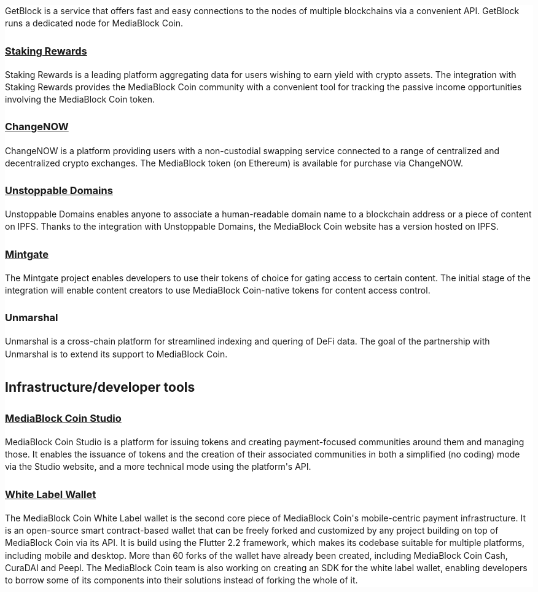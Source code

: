 GetBlock is a service that offers fast and easy connections to the nodes of multiple blockchains via a convenient API. GetBlock runs a dedicated node for MediaBlock Coin.

### [Staking Rewards](https://stakingrewards.com)

 Staking Rewards is a leading platform aggregating data for users wishing to earn yield with crypto assets. The integration with Staking Rewards provides the MediaBlock Coin community with a convenient tool for tracking the passive income opportunities involving the MediaBlock Coin token. 

### [ChangeNOW](https://changenow.io)

ChangeNOW is a platform providing users with a non-custodial swapping service connected to a range of centralized and decentralized crypto exchanges. The MediaBlock token \(on Ethereum\) is available for purchase via ChangeNOW.

### [Unstoppable Domains](https://unstoppabledomains.com)

Unstoppable Domains enables anyone to associate a human-readable domain name to a blockchain address or a piece of content on IPFS. Thanks to the integration with Unstoppable Domains, the MediaBlock Coin website has a version hosted on IPFS. 

### [Mintgate](https://mintgate.io)

The Mintgate project enables developers to use their tokens of choice for gating access to certain content. The initial stage of the integration will enable content creators to use MediaBlock Coin-native tokens for content access control.  

### Unmarshal

Unmarshal is a cross-chain platform for streamlined indexing and quering of DeFi data. The goal of the partnership with Unmarshal is to extend its support to MediaBlock Coin.

## Infrastructure/developer tools

### [MediaBlock Coin Studio](https://studio.MediaBlockscan.io)

MediaBlock Coin Studio is a platform for issuing tokens and creating payment-focused communities around them and managing those. It enables the issuance of tokens and the creation of their associated communities in both a simplified \(no coding\) mode via the Studio website, and a more technical mode using the platform's API.

### [White Label Wallet](https://github.com/MediaBlockio/MediaBlock-wallet)

The MediaBlock Coin White Label wallet is the second core piece of MediaBlock Coin's mobile-centric payment infrastructure. It is an open-source smart contract-based wallet that can be freely forked and customized by any project building on top of MediaBlock Coin via its API. It is build using the Flutter 2.2 framework, which makes its codebase suitable for multiple platforms, including mobile and desktop. More than 60 forks of the wallet have already been created, including MediaBlock Coin Cash, CuraDAI and Peepl. The MediaBlock Coin team is also working on creating an SDK for the white label wallet, enabling developers to borrow some of its components into their solutions instead of forking the whole of it.
